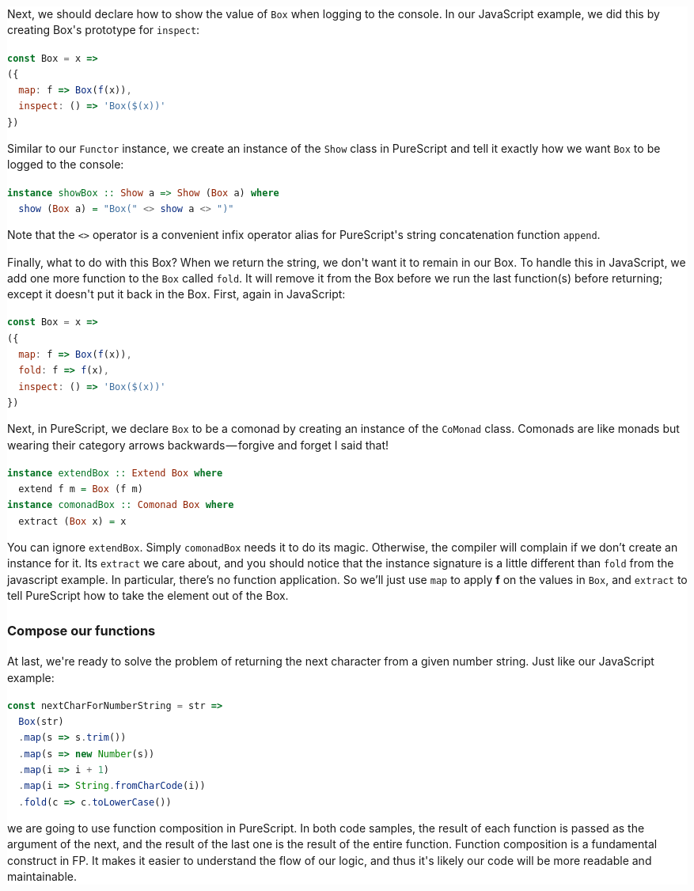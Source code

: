 Next, we should declare how to show the value of `Box` when logging to the console.  In our JavaScript example, we did this by creating Box's prototype for `inspect`:
```javascript
const Box = x =>
({
  map: f => Box(f(x)),
  inspect: () => 'Box($(x))'
})
```
Similar to our `Functor` instance, we create an instance of the `Show` class in PureScript and tell it exactly how we want `Box` to be logged to the console:
```purescript
instance showBox :: Show a => Show (Box a) where
  show (Box a) = "Box(" <> show a <> ")"
```
Note that the `<>` operator is a convenient infix operator alias for PureScript's string concatenation function `append`.

Finally, what to do with this Box? When we return the string, we don't want it to remain in our Box. To handle this in JavaScript, we add one more function to the `Box` called `fold`. It will remove it from the Box before we run the last function(s) before returning; except it doesn't put it back in the Box.  First, again in JavaScript:
```javascript
const Box = x =>
({
  map: f => Box(f(x)),
  fold: f => f(x),
  inspect: () => 'Box($(x))'
})
```

Next, in PureScript, we declare `Box` to be a comonad by creating an instance of the `CoMonad` class.  Comonads are like monads but wearing their category arrows backwards — forgive and forget I said that!

```purescript
instance extendBox :: Extend Box where
  extend f m = Box (f m)
instance comonadBox :: Comonad Box where
  extract (Box x) = x
```
You can ignore `extendBox`. Simply `comonadBox` needs it to do its magic. Otherwise, the compiler will complain if we don’t create an instance for it. Its `extract` we care about, and you should notice that the instance signature is a little different than `fold` from the javascript example. In particular, there’s no function application. So we’ll just use `map` to apply **f** on the values in `Box`, and `extract` to tell PureScript how to take the element out of the Box.

### Compose our functions

At last, we're ready to solve the problem of returning the next character from a given number string.  Just like our JavaScript example:
```javascript
const nextCharForNumberString = str =>
  Box(str)
  .map(s => s.trim())
  .map(s => new Number(s))
  .map(i => i + 1)
  .map(i => String.fromCharCode(i))
  .fold(c => c.toLowerCase())
```
we are going to use function composition in PureScript.  In both code samples, the result of each function is passed as the argument of the next, and the result of the last one is the result of the entire function.  Function composition is a fundamental construct in FP.  It makes it easier to understand the flow of our logic, and thus it's likely our code will be more readable and maintainable.
